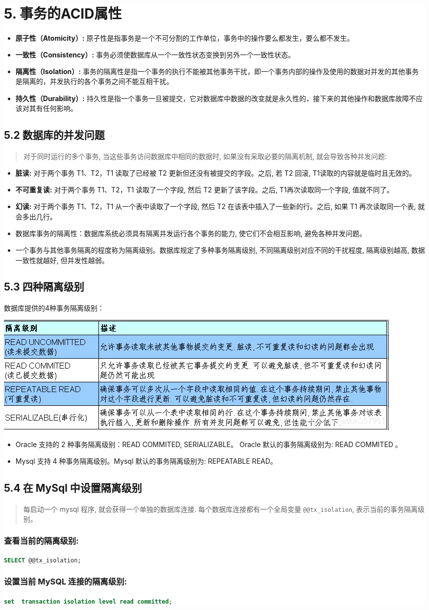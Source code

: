 # 5. 事务的ACID属性
- **原子性（Atomicity）:** 原子性是指事务是一个不可分割的工作单位，事务中的操作要么都发生，要么都不发生。

- **一致性（Consistency）:** 事务必须使数据库从一个一致性状态变换到另外一个一致性状态。

- **隔离性（Isolation）:** 事务的隔离性是指一个事务的执行不能被其他事务干扰，即一个事务内部的操作及使用的数据对并发的其他事务是隔离的，并发执行的各个事务之间不能互相干扰。

- **持久性（Durability）:** 持久性是指一个事务一旦被提交，它对数据库中数据的改变就是永久性的，接下来的其他操作和数据库故障不应该对其有任何影响。

## 5.2 数据库的并发问题
> 对于同时运行的多个事务, 当这些事务访问数据库中相同的数据时, 如果没有采取必要的隔离机制, 就会导致各种并发问题:

- **脏读:** 对于两个事务 T1、T2，T1 读取了已经被 T2 更新但还没有被提交的字段。之后, 若 T2 回滚, T1读取的内容就是临时且无效的。

- **不可重复读:** 对于两个事务 T1、T2，T1 读取了一个字段, 然后 T2 更新了该字段。之后, T1再次读取同一个字段, 值就不同了。

- **幻读:** 对于两个事务 T1、T2，T1 从一个表中读取了一个字段, 然后 T2 在该表中插入了一些新的行。之后, 如果 T1 再次读取同一个表, 就会多出几行。

- 数据库事务的隔离性：数据库系统必须具有隔离并发运行各个事务的能力, 使它们不会相互影响, 避免各种并发问题。

- 一个事务与其他事务隔离的程度称为隔离级别。数据库规定了多种事务隔离级别, 不同隔离级别对应不同的干扰程度, 隔离级别越高, 数据一致性就越好, 但并发性越弱。

## 5.3 四种隔离级别
数据库提供的4种事务隔离级别：

![](./images/8b3f051c1e0ac43aa2b89190a33e5350.png "")


- Oracle 支持的 2 种事务隔离级别：READ COMMITED, SERIALIZABLE。 Oracle 默认的事务隔离级别为: READ COMMITED 。

- Mysql 支持 4 种事务隔离级别。Mysql 默认的事务隔离级别为: REPEATABLE READ。

## 5.4 在 MySql 中设置隔离级别
> 每启动一个 mysql 程序, 就会获得一个单独的数据库连接. 每个数据库连接都有一个全局变量 `@@tx_isolation`, 表示当前的事务隔离级别。

### 查看当前的隔离级别:
```sql
SELECT @@tx_isolation;
```

### 设置当前 MySQL 连接的隔离级别:
```sql
set  transaction isolation level read committed;
```
